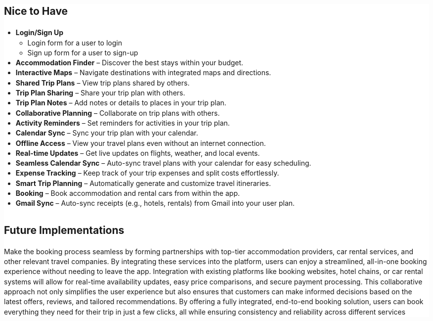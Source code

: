 ## Nice to Have

- **Login/Sign Up**
  - Login form for a user to login
  - Sign up form for a user to sign-up
- **Accommodation Finder** – Discover the best stays within your budget.
- **Interactive Maps** – Navigate destinations with integrated maps and directions.
- **Shared Trip Plans** – View trip plans shared by others.
- **Trip Plan Sharing** – Share your trip plan with others.
- **Trip Plan Notes** – Add notes or details to places in your trip plan.
- **Collaborative Planning** – Collaborate on trip plans with others.
- **Activity Reminders** – Set reminders for activities in your trip plan.
- **Calendar Sync** – Sync your trip plan with your calendar.
- **Offline Access** – View your travel plans even without an internet connection.
- **Real-time Updates** – Get live updates on flights, weather, and local events.
- **Seamless Calendar Sync** – Auto-sync travel plans with your calendar for easy scheduling.
- **Expense Tracking** – Keep track of your trip expenses and split costs effortlessly.
- **Smart Trip Planning** – Automatically generate and customize travel itineraries.
- **Booking** – Book accommodation and rental cars from within the app.
- **Gmail Sync** – Auto-sync receipts (e.g., hotels, rentals) from Gmail into your user plan.

## Future Implementations

Make the booking process seamless by forming partnerships with top-tier accommodation providers, car rental services, and other relevant travel companies. By integrating these services into the platform, users can enjoy a streamlined, all-in-one booking experience without needing to leave the app. Integration with existing platforms like booking websites, hotel chains, or car rental systems will allow for real-time availability updates, easy price comparisons, and secure payment processing. This collaborative approach not only simplifies the user experience but also ensures that customers can make informed decisions based on the latest offers, reviews, and tailored recommendations. By offering a fully integrated, end-to-end booking solution, users can book everything they need for their trip in just a few clicks, all while ensuring consistency and reliability across different services

